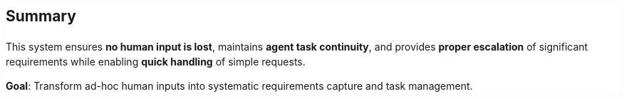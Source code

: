 
## Summary
This system ensures **no human input is lost**, maintains **agent task continuity**, and provides **proper escalation** of significant requirements while enabling **quick handling** of simple requests.

**Goal**: Transform ad-hoc human inputs into systematic requirements capture and task management.
